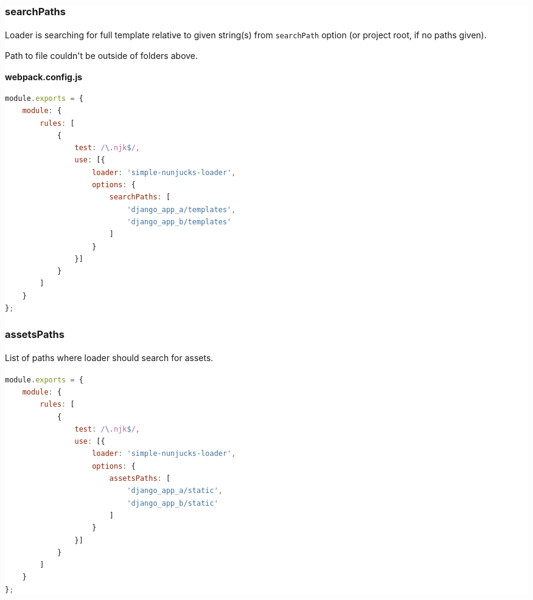 ### searchPaths

Loader is searching for full template relative to given string(s) from
`searchPath` option (or project root, if no paths given).

Path to file couldn't be outside of folders above.

**webpack.config.js**
```js
module.exports = {
    module: {
        rules: [
            {
                test: /\.njk$/,
                use: [{
                    loader: 'simple-nunjucks-loader',
                    options: {
                        searchPaths: [
                            'django_app_a/templates',
                            'django_app_b/templates'
                        ]
                    }
                }]
            }
        ]
    }
};
```

### assetsPaths

List of paths where loader should search for assets.

```js
module.exports = {
    module: {
        rules: [
            {
                test: /\.njk$/,
                use: [{
                    loader: 'simple-nunjucks-loader',
                    options: {
                        assetsPaths: [
                            'django_app_a/static',
                            'django_app_b/static'
                        ]
                    }
                }]
            }
        ]
    }
};
```
